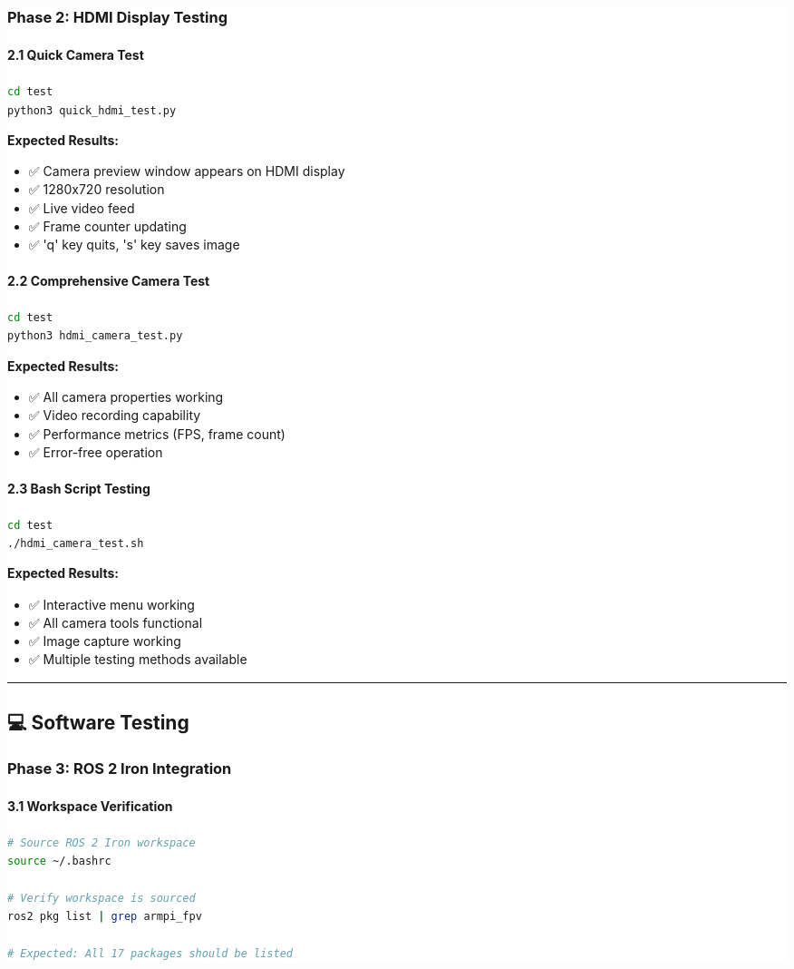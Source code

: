 ### **Phase 2: HDMI Display Testing**

#### **2.1 Quick Camera Test**
```bash
cd test
python3 quick_hdmi_test.py
```

**Expected Results:**
- ✅ Camera preview window appears on HDMI display
- ✅ 1280x720 resolution
- ✅ Live video feed
- ✅ Frame counter updating
- ✅ 'q' key quits, 's' key saves image

#### **2.2 Comprehensive Camera Test**
```bash
cd test
python3 hdmi_camera_test.py
```

**Expected Results:**
- ✅ All camera properties working
- ✅ Video recording capability
- ✅ Performance metrics (FPS, frame count)
- ✅ Error-free operation

#### **2.3 Bash Script Testing**
```bash
cd test
./hdmi_camera_test.sh
```

**Expected Results:**
- ✅ Interactive menu working
- ✅ All camera tools functional
- ✅ Image capture working
- ✅ Multiple testing methods available

---

## 💻 Software Testing

### **Phase 3: ROS 2 Iron Integration**

#### **3.1 Workspace Verification**
```bash
# Source ROS 2 Iron workspace
source ~/.bashrc

# Verify workspace is sourced
ros2 pkg list | grep armpi_fpv

# Expected: All 17 packages should be listed
```
